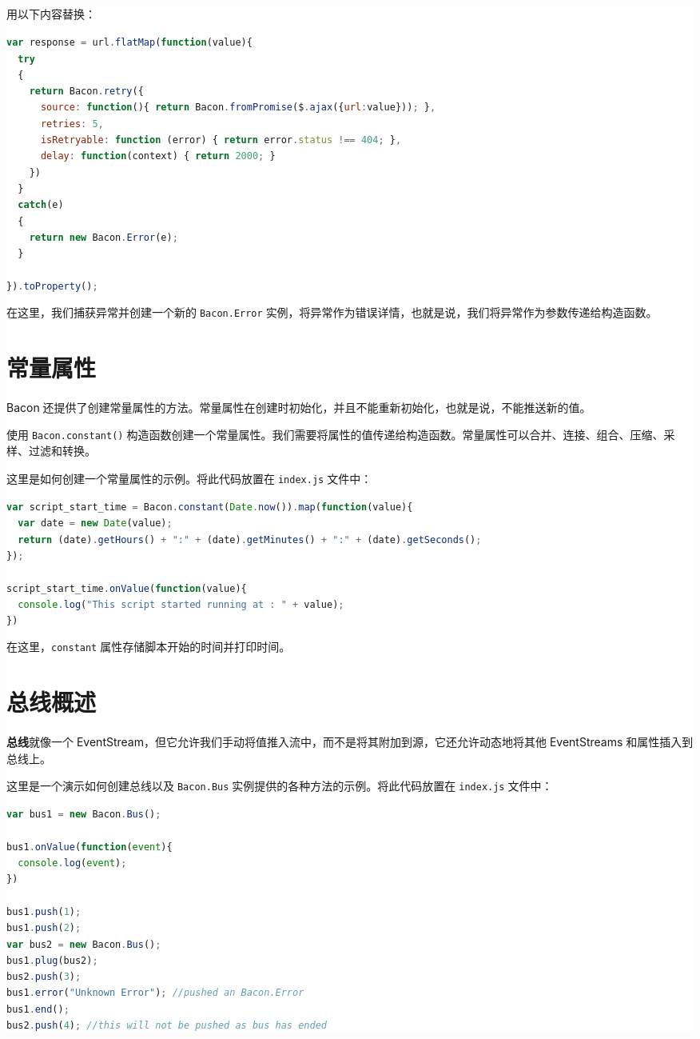 用以下内容替换：

```js
var response = url.flatMap(function(value){
  try
  {
    return Bacon.retry({
      source: function(){ return Bacon.fromPromise($.ajax({url:value})); },
      retries: 5,
      isRetryable: function (error) { return error.status !== 404; },
      delay: function(context) { return 2000; }
    })
  }
  catch(e)
  {
    return new Bacon.Error(e);
  }

}).toProperty();
```

在这里，我们捕获异常并创建一个新的 `Bacon.Error` 实例，将异常作为错误详情，也就是说，我们将异常作为参数传递给构造函数。

# 常量属性

Bacon 还提供了创建常量属性的方法。常量属性在创建时初始化，并且不能重新初始化，也就是说，不能推送新的值。

使用 `Bacon.constant()` 构造函数创建一个常量属性。我们需要将属性的值传递给构造函数。常量属性可以合并、连接、组合、压缩、采样、过滤和转换。

这里是如何创建一个常量属性的示例。将此代码放置在 `index.js` 文件中：

```js
var script_start_time = Bacon.constant(Date.now()).map(function(value){
  var date = new Date(value);
  return (date).getHours() + ":" + (date).getMinutes() + ":" + (date).getSeconds();
});

script_start_time.onValue(function(value){
  console.log("This script started running at : " + value);
})
```

在这里，`constant` 属性存储脚本开始的时间并打印时间。

# 总线概述

**总线**就像一个 EventStream，但它允许我们手动将值推入流中，而不是将其附加到源，它还允许动态地将其他 EventStreams 和属性插入到总线上。

这里是一个演示如何创建总线以及 `Bacon.Bus` 实例提供的各种方法的示例。将此代码放置在 `index.js` 文件中：

```js
var bus1 = new Bacon.Bus();

bus1.onValue(function(event){
  console.log(event);
})

bus1.push(1);
bus1.push(2);
var bus2 = new Bacon.Bus();
bus1.plug(bus2);
bus2.push(3); 
bus1.error("Unknown Error"); //pushed an Bacon.Error
bus1.end();
bus2.push(4); //this will not be pushed as bus has ended
```
